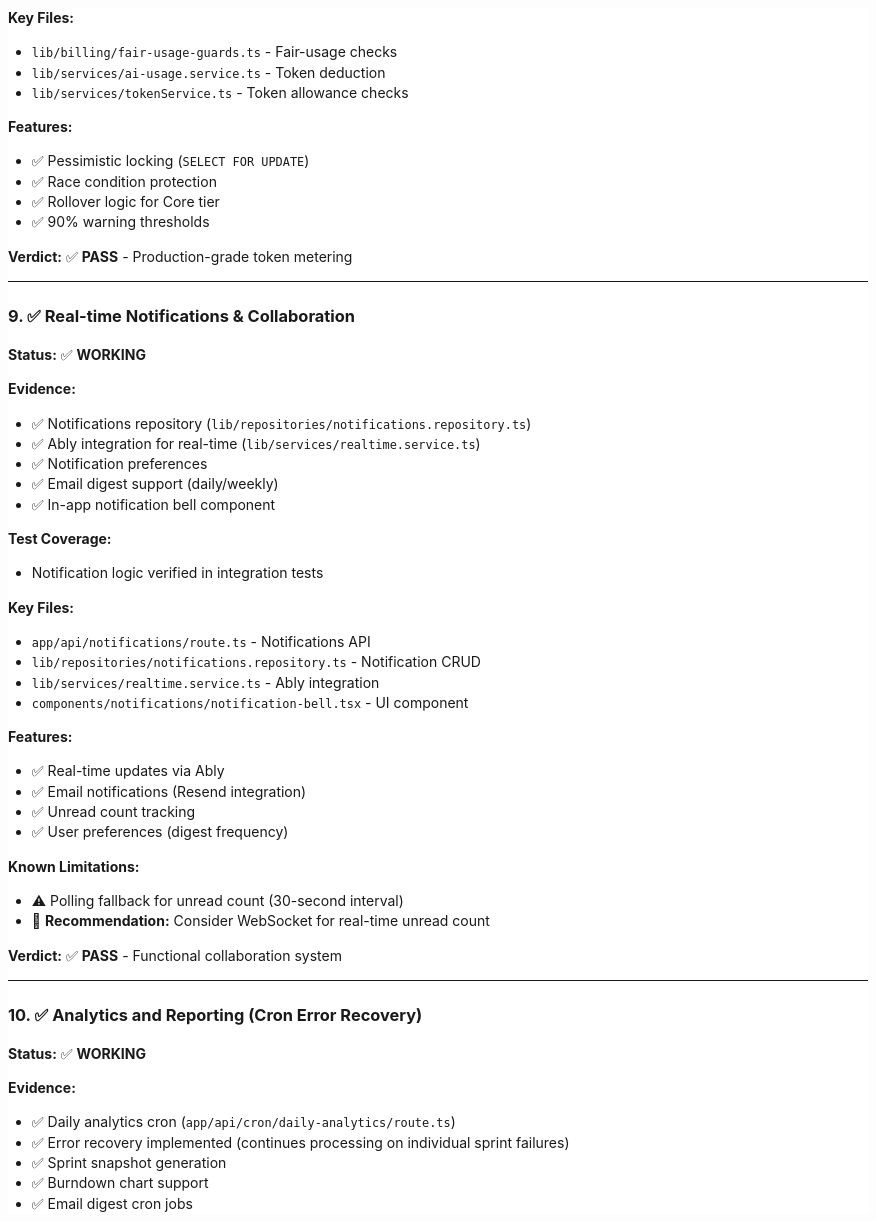 **Key Files:**
- `lib/billing/fair-usage-guards.ts` - Fair-usage checks
- `lib/services/ai-usage.service.ts` - Token deduction
- `lib/services/tokenService.ts` - Token allowance checks

**Features:**
- ✅ Pessimistic locking (`SELECT FOR UPDATE`)
- ✅ Race condition protection
- ✅ Rollover logic for Core tier
- ✅ 90% warning thresholds

**Verdict:** ✅ **PASS** - Production-grade token metering

---

### 9. ✅ Real-time Notifications & Collaboration

**Status:** ✅ **WORKING**

**Evidence:**
- ✅ Notifications repository (`lib/repositories/notifications.repository.ts`)
- ✅ Ably integration for real-time (`lib/services/realtime.service.ts`)
- ✅ Notification preferences
- ✅ Email digest support (daily/weekly)
- ✅ In-app notification bell component

**Test Coverage:**
- Notification logic verified in integration tests

**Key Files:**
- `app/api/notifications/route.ts` - Notifications API
- `lib/repositories/notifications.repository.ts` - Notification CRUD
- `lib/services/realtime.service.ts` - Ably integration
- `components/notifications/notification-bell.tsx` - UI component

**Features:**
- ✅ Real-time updates via Ably
- ✅ Email notifications (Resend integration)
- ✅ Unread count tracking
- ✅ User preferences (digest frequency)

**Known Limitations:**
- ⚠️ Polling fallback for unread count (30-second interval)
- 📝 **Recommendation:** Consider WebSocket for real-time unread count

**Verdict:** ✅ **PASS** - Functional collaboration system

---

### 10. ✅ Analytics and Reporting (Cron Error Recovery)

**Status:** ✅ **WORKING**

**Evidence:**
- ✅ Daily analytics cron (`app/api/cron/daily-analytics/route.ts`)
- ✅ Error recovery implemented (continues processing on individual sprint failures)
- ✅ Sprint snapshot generation
- ✅ Burndown chart support
- ✅ Email digest cron jobs
